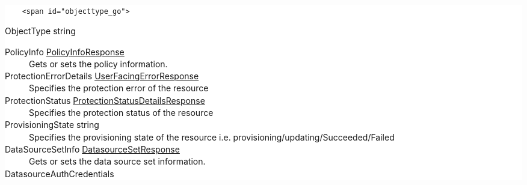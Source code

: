         <span id="objecttype_go">
<a data-swiftype-name="resource-property" data-swiftype-type="text" href="#objecttype_go" style="color: inherit; text-decoration: inherit;">Object<wbr>Type</a>
</span>
        <span class="property-indicator"></span>
        <span class="property-type">string</span>
    </dt>
    <dd></dd><dt class="property-required"
            title="Required">
        <span id="policyinfo_go">
<a data-swiftype-name="resource-property" data-swiftype-type="text" href="#policyinfo_go" style="color: inherit; text-decoration: inherit;">Policy<wbr>Info</a>
</span>
        <span class="property-indicator"></span>
        <span class="property-type"><a href="#policyinforesponse">Policy<wbr>Info<wbr>Response</a></span>
    </dt>
    <dd>Gets or sets the policy information.</dd><dt class="property-required"
            title="Required">
        <span id="protectionerrordetails_go">
<a data-swiftype-name="resource-property" data-swiftype-type="text" href="#protectionerrordetails_go" style="color: inherit; text-decoration: inherit;">Protection<wbr>Error<wbr>Details</a>
</span>
        <span class="property-indicator"></span>
        <span class="property-type"><a href="#userfacingerrorresponse">User<wbr>Facing<wbr>Error<wbr>Response</a></span>
    </dt>
    <dd>Specifies the protection error of the resource</dd><dt class="property-required"
            title="Required">
        <span id="protectionstatus_go">
<a data-swiftype-name="resource-property" data-swiftype-type="text" href="#protectionstatus_go" style="color: inherit; text-decoration: inherit;">Protection<wbr>Status</a>
</span>
        <span class="property-indicator"></span>
        <span class="property-type"><a href="#protectionstatusdetailsresponse">Protection<wbr>Status<wbr>Details<wbr>Response</a></span>
    </dt>
    <dd>Specifies the protection status of the resource</dd><dt class="property-required"
            title="Required">
        <span id="provisioningstate_go">
<a data-swiftype-name="resource-property" data-swiftype-type="text" href="#provisioningstate_go" style="color: inherit; text-decoration: inherit;">Provisioning<wbr>State</a>
</span>
        <span class="property-indicator"></span>
        <span class="property-type">string</span>
    </dt>
    <dd>Specifies the provisioning state of the resource i.e. provisioning/updating/Succeeded/Failed</dd><dt class="property-optional"
            title="Optional">
        <span id="datasourcesetinfo_go">
<a data-swiftype-name="resource-property" data-swiftype-type="text" href="#datasourcesetinfo_go" style="color: inherit; text-decoration: inherit;">Data<wbr>Source<wbr>Set<wbr>Info</a>
</span>
        <span class="property-indicator"></span>
        <span class="property-type"><a href="#datasourcesetresponse">Datasource<wbr>Set<wbr>Response</a></span>
    </dt>
    <dd>Gets or sets the data source set information.</dd><dt class="property-optional"
            title="Optional">
        <span id="datasourceauthcredentials_go">
<a data-swiftype-name="resource-property" data-swiftype-type="text" href="#datasourceauthcredentials_go" style="color: inherit; text-decoration: inherit;">Datasource<wbr>Auth<wbr>Credentials</a>
</span>
        <span class="property-indicator"></span>